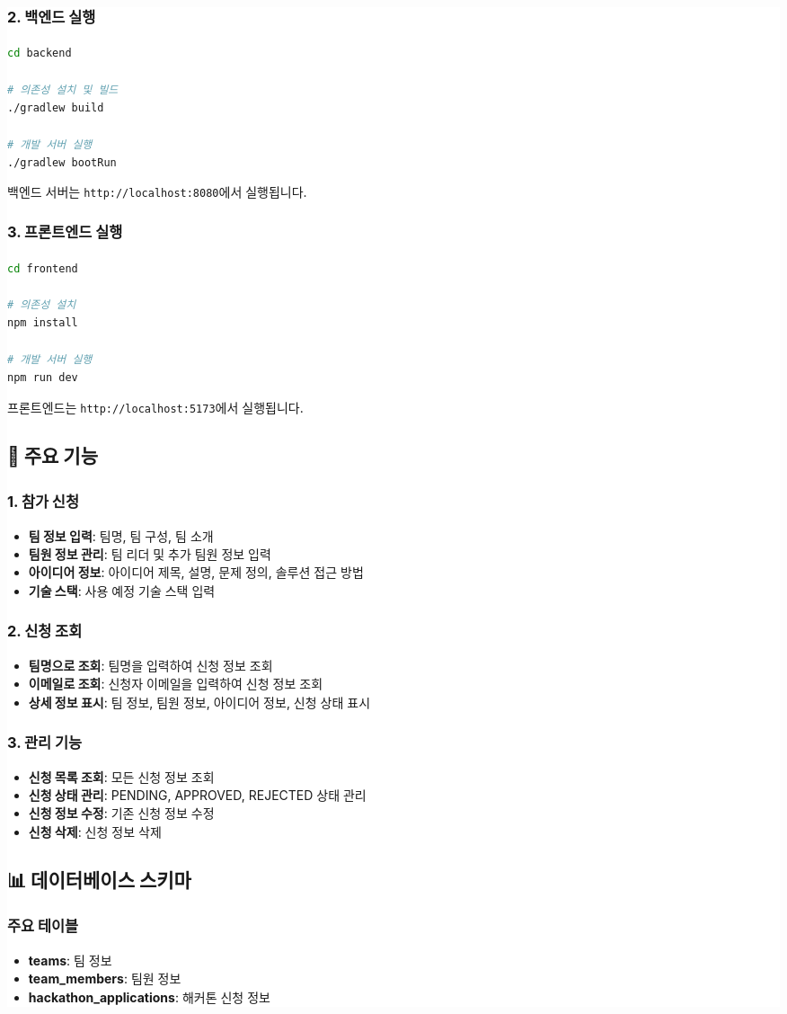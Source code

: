 ### 2. 백엔드 실행
```bash
cd backend

# 의존성 설치 및 빌드
./gradlew build

# 개발 서버 실행
./gradlew bootRun
```

백엔드 서버는 `http://localhost:8080`에서 실행됩니다.

### 3. 프론트엔드 실행
```bash
cd frontend

# 의존성 설치
npm install

# 개발 서버 실행
npm run dev
```

프론트엔드는 `http://localhost:5173`에서 실행됩니다.

## 🎯 주요 기능

### 1. 참가 신청
- **팀 정보 입력**: 팀명, 팀 구성, 팀 소개
- **팀원 정보 관리**: 팀 리더 및 추가 팀원 정보 입력
- **아이디어 정보**: 아이디어 제목, 설명, 문제 정의, 솔루션 접근 방법
- **기술 스택**: 사용 예정 기술 스택 입력

### 2. 신청 조회
- **팀명으로 조회**: 팀명을 입력하여 신청 정보 조회
- **이메일로 조회**: 신청자 이메일을 입력하여 신청 정보 조회
- **상세 정보 표시**: 팀 정보, 팀원 정보, 아이디어 정보, 신청 상태 표시

### 3. 관리 기능
- **신청 목록 조회**: 모든 신청 정보 조회
- **신청 상태 관리**: PENDING, APPROVED, REJECTED 상태 관리
- **신청 정보 수정**: 기존 신청 정보 수정
- **신청 삭제**: 신청 정보 삭제

## 📊 데이터베이스 스키마

### 주요 테이블
- **teams**: 팀 정보
- **team_members**: 팀원 정보
- **hackathon_applications**: 해커톤 신청 정보
